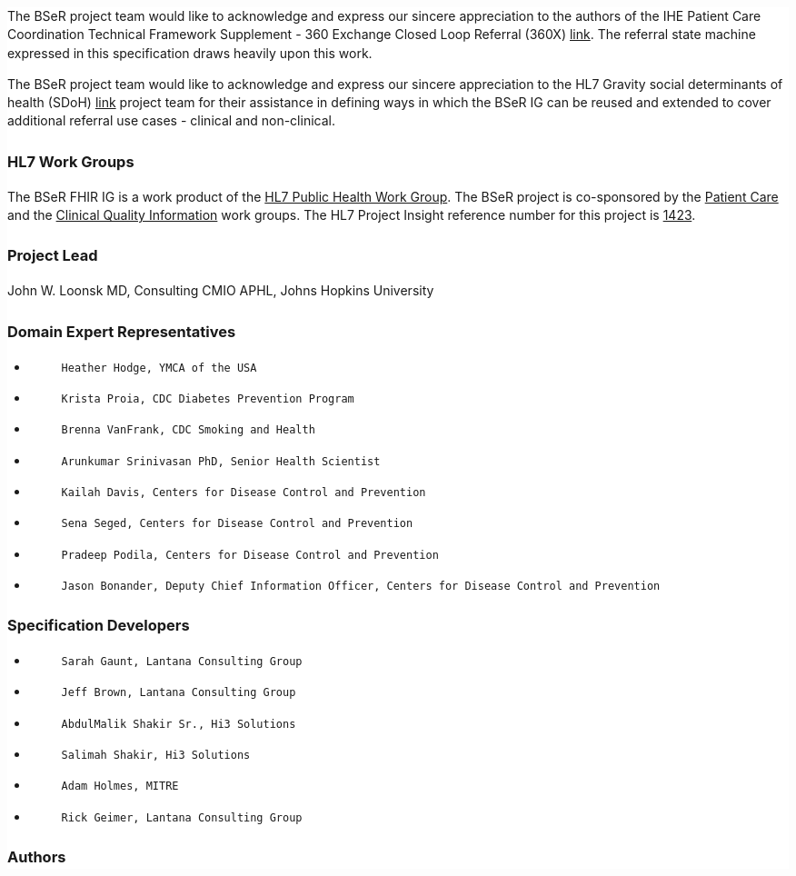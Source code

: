 The BSeR project team would like to acknowledge and express our sincere appreciation to the authors of the IHE Patient Care Coordination Technical Framework Supplement - 360 Exchange Closed Loop Referral (360X) [link](https://www.ihe.net/uploadedFiles/Documents/PCC/IHE_PCC_Suppl_360X.pdf). The referral state machine expressed in this specification draws heavily upon this work.

The BSeR project team would like to acknowledge and express our sincere appreciation to the HL7 Gravity social determinants of health (SDoH) [link](https://www.hl7.org/gravity/) project team for their assistance in defining ways in which the BSeR IG can be reused and extended to cover additional referral use cases - clinical and non-clinical.

### HL7 Work Groups

The BSeR FHIR IG is a work product of the [HL7 Public Health Work Group](http://www.hl7.org/Special/committees/pher/index.cfm). The BSeR project is co-sponsored by the [Patient Care](http://www.hl7.org/Special/committees/patientcare/index.cfm) and the [Clinical Quality Information](http://www.hl7.org/Special/committees/cqi/index.cfm) work groups. The HL7 Project Insight reference number for this project is [1423](http://www.hl7.org/Special/committees/pher/projects.cfm?action=edit&ProjectNumber=1423).

### Project Lead

John W. Loonsk MD, Consulting CMIO APHL, Johns Hopkins University

### Domain Expert Representatives

*          Heather Hodge, YMCA of the USA

*          Krista Proia, CDC Diabetes Prevention Program

*          Brenna VanFrank, CDC Smoking and Health

*          Arunkumar Srinivasan PhD, Senior Health Scientist

*          Kailah Davis, Centers for Disease Control and Prevention

*          Sena Seged, Centers for Disease Control and Prevention

*          Pradeep Podila, Centers for Disease Control and Prevention

*          Jason Bonander, Deputy Chief Information Officer, Centers for Disease Control and Prevention

### Specification Developers

*          Sarah Gaunt, Lantana Consulting Group

*          Jeff Brown, Lantana Consulting Group

*          AbdulMalik Shakir Sr., Hi3 Solutions

*          Salimah Shakir, Hi3 Solutions

*          Adam Holmes, MITRE

*          Rick Geimer, Lantana Consulting Group

### Authors
